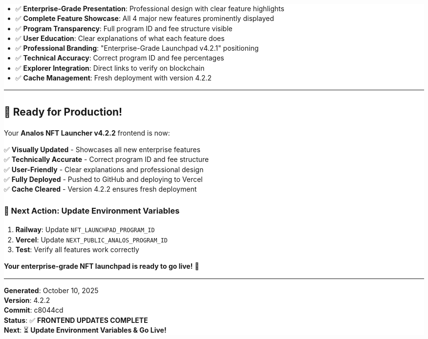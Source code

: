 - ✅ **Enterprise-Grade Presentation**: Professional design with clear feature highlights
- ✅ **Complete Feature Showcase**: All 4 major new features prominently displayed
- ✅ **Program Transparency**: Full program ID and fee structure visible
- ✅ **User Education**: Clear explanations of what each feature does
- ✅ **Professional Branding**: "Enterprise-Grade Launchpad v4.2.1" positioning
- ✅ **Technical Accuracy**: Correct program ID and fee percentages
- ✅ **Explorer Integration**: Direct links to verify on blockchain
- ✅ **Cache Management**: Fresh deployment with version 4.2.2

---

## 🚀 **Ready for Production!**

Your **Analos NFT Launcher v4.2.2** frontend is now:

✅ **Visually Updated** - Showcases all new enterprise features  
✅ **Technically Accurate** - Correct program ID and fee structure  
✅ **User-Friendly** - Clear explanations and professional design  
✅ **Fully Deployed** - Pushed to GitHub and deploying to Vercel  
✅ **Cache Cleared** - Version 4.2.2 ensures fresh deployment  

### **🎯 Next Action: Update Environment Variables**

1. **Railway**: Update `NFT_LAUNCHPAD_PROGRAM_ID`
2. **Vercel**: Update `NEXT_PUBLIC_ANALOS_PROGRAM_ID`
3. **Test**: Verify all features work correctly

**Your enterprise-grade NFT launchpad is ready to go live!** 🎊

---

**Generated**: October 10, 2025  
**Version**: 4.2.2  
**Commit**: c8044cd  
**Status**: ✅ **FRONTEND UPDATES COMPLETE**  
**Next**: ⏳ **Update Environment Variables & Go Live!**

